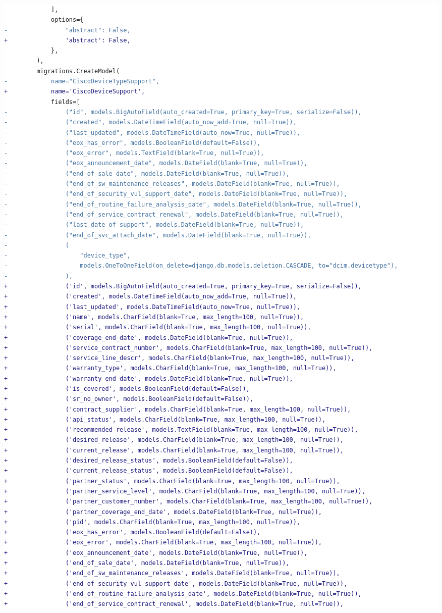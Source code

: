 ```diff
             ],
             options={
-                "abstract": False,
+                'abstract': False,
             },
         ),
         migrations.CreateModel(
-            name="CiscoDeviceTypeSupport",
+            name='CiscoDeviceSupport',
             fields=[
-                ("id", models.BigAutoField(auto_created=True, primary_key=True, serialize=False)),
-                ("created", models.DateTimeField(auto_now_add=True, null=True)),
-                ("last_updated", models.DateTimeField(auto_now=True, null=True)),
-                ("eox_has_error", models.BooleanField(default=False)),
-                ("eox_error", models.TextField(blank=True, null=True)),
-                ("eox_announcement_date", models.DateField(blank=True, null=True)),
-                ("end_of_sale_date", models.DateField(blank=True, null=True)),
-                ("end_of_sw_maintenance_releases", models.DateField(blank=True, null=True)),
-                ("end_of_security_vul_support_date", models.DateField(blank=True, null=True)),
-                ("end_of_routine_failure_analysis_date", models.DateField(blank=True, null=True)),
-                ("end_of_service_contract_renewal", models.DateField(blank=True, null=True)),
-                ("last_date_of_support", models.DateField(blank=True, null=True)),
-                ("end_of_svc_attach_date", models.DateField(blank=True, null=True)),
-                (
-                    "device_type",
-                    models.OneToOneField(on_delete=django.db.models.deletion.CASCADE, to="dcim.devicetype"),
-                ),
+                ('id', models.BigAutoField(auto_created=True, primary_key=True, serialize=False)),
+                ('created', models.DateTimeField(auto_now_add=True, null=True)),
+                ('last_updated', models.DateTimeField(auto_now=True, null=True)),
+                ('name', models.CharField(blank=True, max_length=100, null=True)),
+                ('serial', models.CharField(blank=True, max_length=100, null=True)),
+                ('coverage_end_date', models.DateField(blank=True, null=True)),
+                ('service_contract_number', models.CharField(blank=True, max_length=100, null=True)),
+                ('service_line_descr', models.CharField(blank=True, max_length=100, null=True)),
+                ('warranty_type', models.CharField(blank=True, max_length=100, null=True)),
+                ('warranty_end_date', models.DateField(blank=True, null=True)),
+                ('is_covered', models.BooleanField(default=False)),
+                ('sr_no_owner', models.BooleanField(default=False)),
+                ('contract_supplier', models.CharField(blank=True, max_length=100, null=True)),
+                ('api_status', models.CharField(blank=True, max_length=100, null=True)),
+                ('recommended_release', models.TextField(blank=True, max_length=100, null=True)),
+                ('desired_release', models.CharField(blank=True, max_length=100, null=True)),
+                ('current_release', models.CharField(blank=True, max_length=100, null=True)),
+                ('desired_release_status', models.BooleanField(default=False)),
+                ('current_release_status', models.BooleanField(default=False)),
+                ('partner_status', models.CharField(blank=True, max_length=100, null=True)),
+                ('partner_service_level', models.CharField(blank=True, max_length=100, null=True)),
+                ('partner_customer_number', models.CharField(blank=True, max_length=100, null=True)),
+                ('partner_coverage_end_date', models.DateField(blank=True, null=True)),
+                ('pid', models.CharField(blank=True, max_length=100, null=True)),
+                ('eox_has_error', models.BooleanField(default=False)),
+                ('eox_error', models.CharField(blank=True, max_length=100, null=True)),
+                ('eox_announcement_date', models.DateField(blank=True, null=True)),
+                ('end_of_sale_date', models.DateField(blank=True, null=True)),
+                ('end_of_sw_maintenance_releases', models.DateField(blank=True, null=True)),
+                ('end_of_security_vul_support_date', models.DateField(blank=True, null=True)),
+                ('end_of_routine_failure_analysis_date', models.DateField(blank=True, null=True)),
+                ('end_of_service_contract_renewal', models.DateField(blank=True, null=True)),
```